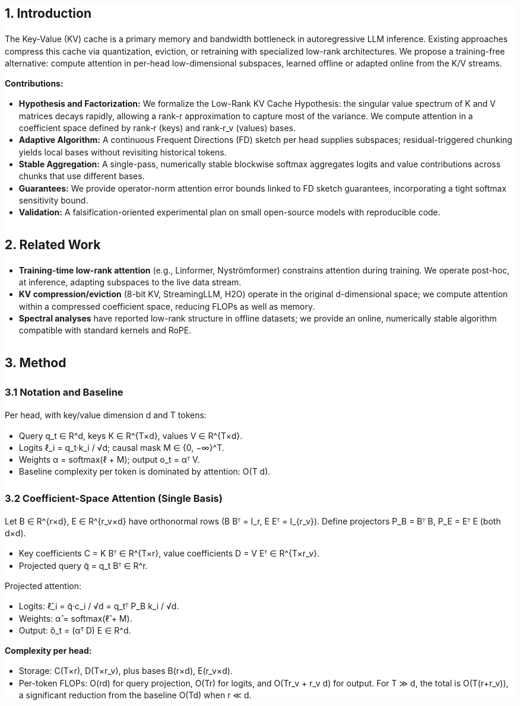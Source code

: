 ## 1. Introduction
The Key-Value (KV) cache is a primary memory and bandwidth bottleneck in autoregressive LLM inference. Existing approaches compress this cache via quantization, eviction, or retraining with specialized low-rank architectures. We propose a training-free alternative: compute attention in per-head low-dimensional subspaces, learned offline or adapted online from the K/V streams.

**Contributions:**
- **Hypothesis and Factorization:** We formalize the Low-Rank KV Cache Hypothesis: the singular value spectrum of K and V matrices decays rapidly, allowing a rank-r approximation to capture most of the variance. We compute attention in a coefficient space defined by rank‑r (keys) and rank‑r_v (values) bases.
- **Adaptive Algorithm:** A continuous Frequent Directions (FD) sketch per head supplies subspaces; residual-triggered chunking yields local bases without revisiting historical tokens.
- **Stable Aggregation:** A single-pass, numerically stable blockwise softmax aggregates logits and value contributions across chunks that use different bases.
- **Guarantees:** We provide operator-norm attention error bounds linked to FD sketch guarantees, incorporating a tight softmax sensitivity bound.
- **Validation:** A falsification-oriented experimental plan on small open-source models with reproducible code.

## 2. Related Work
- **Training-time low-rank attention** (e.g., Linformer, Nyströmformer) constrains attention during training. We operate post-hoc, at inference, adapting subspaces to the live data stream.
- **KV compression/eviction** (8-bit KV, StreamingLLM, H2O) operate in the original d-dimensional space; we compute attention within a compressed coefficient space, reducing FLOPs as well as memory.
- **Spectral analyses** have reported low-rank structure in offline datasets; we provide an online, numerically stable algorithm compatible with standard kernels and RoPE.

## 3. Method

### 3.1 Notation and Baseline
Per head, with key/value dimension d and T tokens:
- Query q_t ∈ R^d, keys K ∈ R^{T×d}, values V ∈ R^{T×d}.
- Logits ℓ_i = q_t·k_i / √d; causal mask M ∈ {0, −∞}^T.
- Weights α = softmax(ℓ + M); output o_t = αᵀ V.
- Baseline complexity per token is dominated by attention: O(T d).

### 3.2 Coefficient-Space Attention (Single Basis)
Let B ∈ R^{r×d}, E ∈ R^{r_v×d} have orthonormal rows (B Bᵀ = I_r, E Eᵀ = I_{r_v}). Define projectors P_B = Bᵀ B, P_E = Eᵀ E (both d×d).

- Key coefficients C = K Bᵀ ∈ R^{T×r}, value coefficients D = V Eᵀ ∈ R^{T×r_v}.
- Projected query q̃ = q_t Bᵀ ∈ R^r.

Projected attention:
- Logits: ℓ̂_i = q̃·c_i / √d = q_tᵀ P_B k_i / √d.
- Weights: α̂ = softmax(ℓ̂ + M).
- Output: ô_t = (α̂ᵀ D) E ∈ R^d.

**Complexity per head:**
- Storage: C(T×r), D(T×r_v), plus bases B(r×d), E(r_v×d).
- Per-token FLOPs: O(rd) for query projection, O(Tr) for logits, and O(Tr_v + r_v d) for output. For T ≫ d, the total is O(T(r+r_v)), a significant reduction from the baseline O(Td) when r ≪ d.
